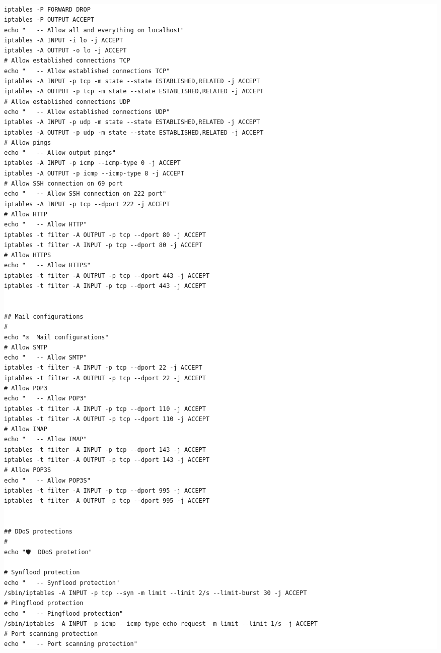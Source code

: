 ```
iptables -P FORWARD DROP
iptables -P OUTPUT ACCEPT
echo "   -- Allow all and everything on localhost"
iptables -A INPUT -i lo -j ACCEPT
iptables -A OUTPUT -o lo -j ACCEPT
# Allow established connections TCP
echo "   -- Allow established connections TCP"
iptables -A INPUT -p tcp -m state --state ESTABLISHED,RELATED -j ACCEPT
iptables -A OUTPUT -p tcp -m state --state ESTABLISHED,RELATED -j ACCEPT
# Allow established connections UDP
echo "   -- Allow established connections UDP"
iptables -A INPUT -p udp -m state --state ESTABLISHED,RELATED -j ACCEPT
iptables -A OUTPUT -p udp -m state --state ESTABLISHED,RELATED -j ACCEPT
# Allow pings
echo "   -- Allow output pings"
iptables -A INPUT -p icmp --icmp-type 0 -j ACCEPT
iptables -A OUTPUT -p icmp --icmp-type 8 -j ACCEPT
# Allow SSH connection on 69 port
echo "   -- Allow SSH connection on 222 port"
iptables -A INPUT -p tcp --dport 222 -j ACCEPT
# Allow HTTP
echo "   -- Allow HTTP"
iptables -t filter -A OUTPUT -p tcp --dport 80 -j ACCEPT
iptables -t filter -A INPUT -p tcp --dport 80 -j ACCEPT
# Allow HTTPS
echo "   -- Allow HTTPS"
iptables -t filter -A OUTPUT -p tcp --dport 443 -j ACCEPT
iptables -t filter -A INPUT -p tcp --dport 443 -j ACCEPT


## Mail configurations
#
echo "✉️  Mail configurations"
# Allow SMTP
echo "   -- Allow SMTP"
iptables -t filter -A INPUT -p tcp --dport 22 -j ACCEPT
iptables -t filter -A OUTPUT -p tcp --dport 22 -j ACCEPT
# Allow POP3
echo "   -- Allow POP3"
iptables -t filter -A INPUT -p tcp --dport 110 -j ACCEPT
iptables -t filter -A OUTPUT -p tcp --dport 110 -j ACCEPT
# Allow IMAP
echo "   -- Allow IMAP"
iptables -t filter -A INPUT -p tcp --dport 143 -j ACCEPT
iptables -t filter -A OUTPUT -p tcp --dport 143 -j ACCEPT
# Allow POP3S
echo "   -- Allow POP3S"
iptables -t filter -A INPUT -p tcp --dport 995 -j ACCEPT
iptables -t filter -A OUTPUT -p tcp --dport 995 -j ACCEPT


## DDoS protections
#
echo "🛡  DDoS protetion"

# Synflood protection
echo "   -- Synflood protection"
/sbin/iptables -A INPUT -p tcp --syn -m limit --limit 2/s --limit-burst 30 -j ACCEPT
# Pingflood protection
echo "   -- Pingflood protection"
/sbin/iptables -A INPUT -p icmp --icmp-type echo-request -m limit --limit 1/s -j ACCEPT
# Port scanning protection
echo "   -- Port scanning protection"
```